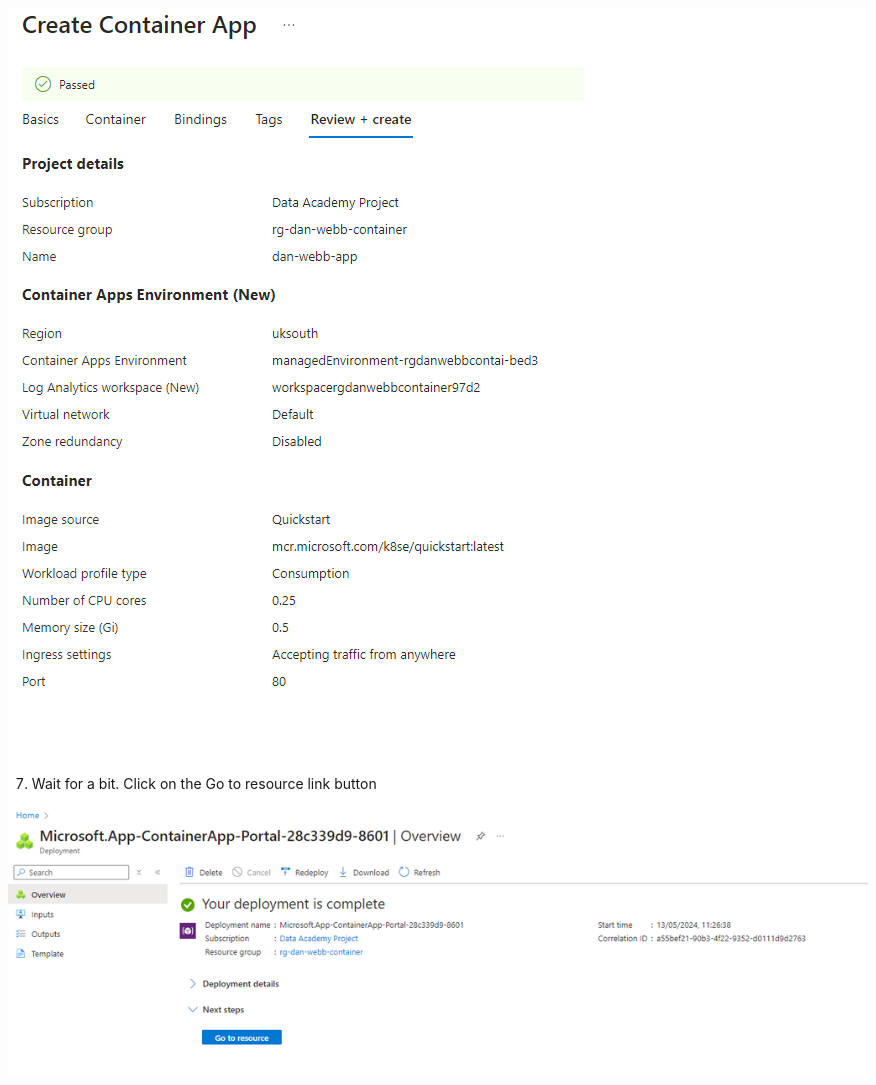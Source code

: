 ![alt text](images/containerapp3.PNG)

7. Wait for a bit. Click on the Go to resource link button

![alt text](images/containerapp4.PNG)
